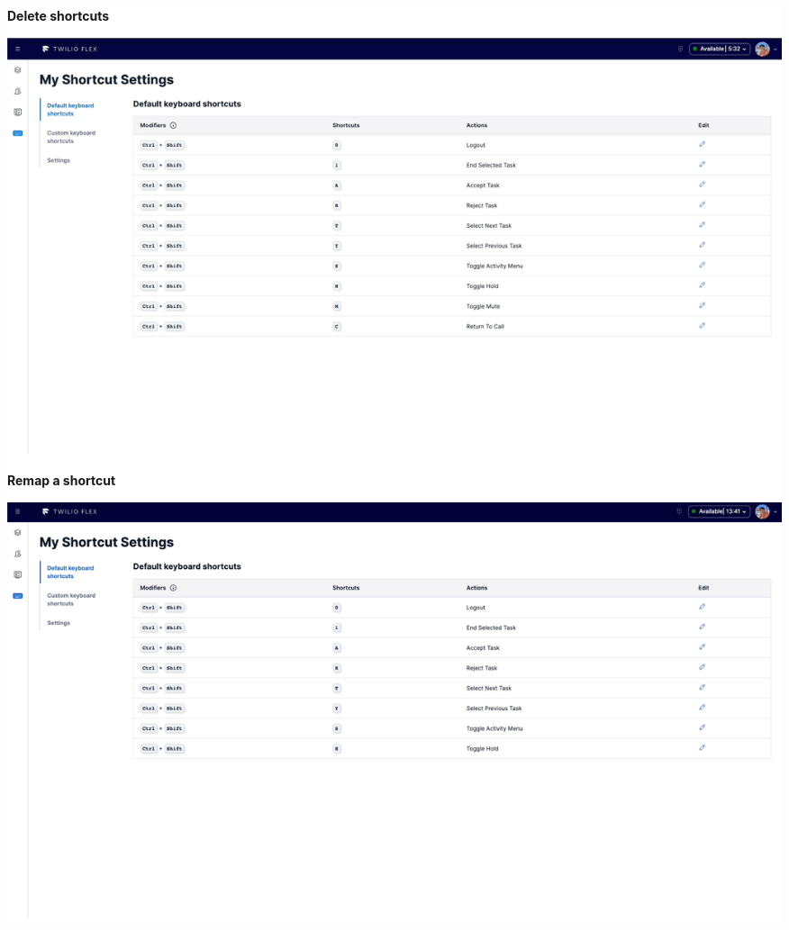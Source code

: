**Delete shortcuts**

![](./screenshots/delete-shortcuts.gif)

**Remap a shortcut**

![](./screenshots/remap-shortcut.gif)
